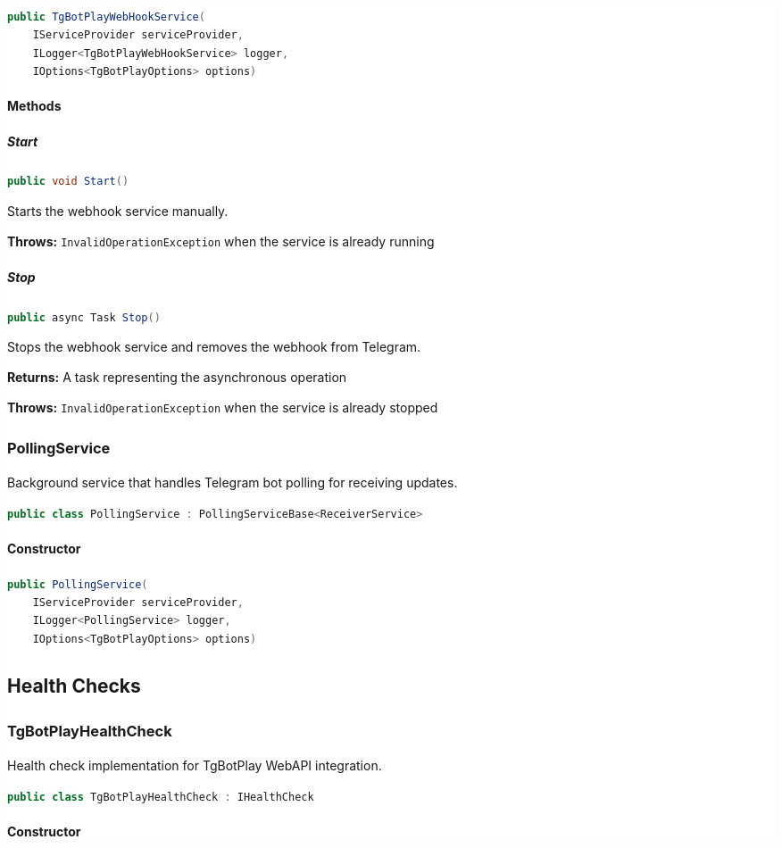 ```csharp
public TgBotPlayWebHookService(
    IServiceProvider serviceProvider,
    ILogger<TgBotPlayWebHookService> logger,
    IOptions<TgBotPlayOptions> options)
```

#### Methods

##### Start

```csharp
public void Start()
```

Starts the webhook service manually.

**Throws:** `InvalidOperationException` when the service is already running

##### Stop

```csharp
public async Task Stop()
```

Stops the webhook service and removes the webhook from Telegram.

**Returns:** A task representing the asynchronous operation

**Throws:** `InvalidOperationException` when the service is already stopped

### PollingService

Background service that handles Telegram bot polling for receiving updates.

```csharp
public class PollingService : PollingServiceBase<ReceiverService>
```

#### Constructor

```csharp
public PollingService(
    IServiceProvider serviceProvider,
    ILogger<PollingService> logger,
    IOptions<TgBotPlayOptions> options)
```

## Health Checks

### TgBotPlayHealthCheck

Health check implementation for TgBotPlay WebAPI integration.

```csharp
public class TgBotPlayHealthCheck : IHealthCheck
```

#### Constructor
